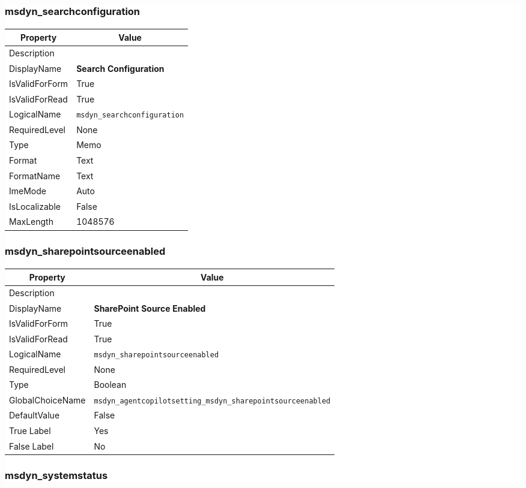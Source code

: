 ### <a name="BKMK_msdyn_searchconfiguration"></a> msdyn_searchconfiguration

|Property|Value|
|---|---|
|Description||
|DisplayName|**Search Configuration**|
|IsValidForForm|True|
|IsValidForRead|True|
|LogicalName|`msdyn_searchconfiguration`|
|RequiredLevel|None|
|Type|Memo|
|Format|Text|
|FormatName|Text|
|ImeMode|Auto|
|IsLocalizable|False|
|MaxLength|1048576|

### <a name="BKMK_msdyn_sharepointsourceenabled"></a> msdyn_sharepointsourceenabled

|Property|Value|
|---|---|
|Description||
|DisplayName|**SharePoint Source Enabled**|
|IsValidForForm|True|
|IsValidForRead|True|
|LogicalName|`msdyn_sharepointsourceenabled`|
|RequiredLevel|None|
|Type|Boolean|
|GlobalChoiceName|`msdyn_agentcopilotsetting_msdyn_sharepointsourceenabled`|
|DefaultValue|False|
|True Label|Yes|
|False Label|No|

### <a name="BKMK_msdyn_systemstatus"></a> msdyn_systemstatus
